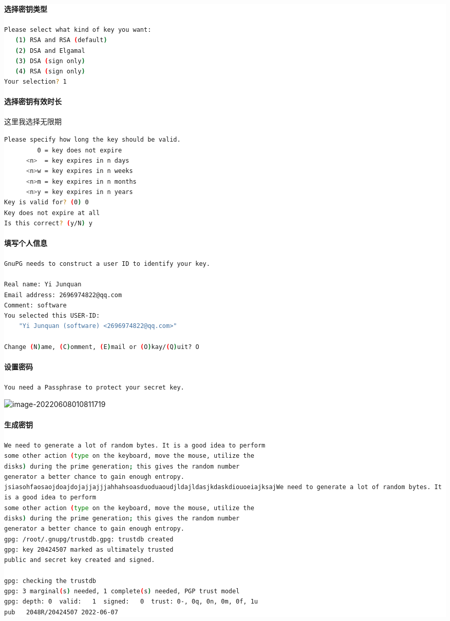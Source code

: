 #### 选择密钥类型
```bash
Please select what kind of key you want:
   (1) RSA and RSA (default)
   (2) DSA and Elgamal
   (3) DSA (sign only)
   (4) RSA (sign only)
Your selection? 1
```

#### 选择密钥有效时长
这里我选择无限期
```bash
Please specify how long the key should be valid.
         0 = key does not expire
      <n>  = key expires in n days
      <n>w = key expires in n weeks
      <n>m = key expires in n months
      <n>y = key expires in n years
Key is valid for? (0) 0
Key does not expire at all
Is this correct? (y/N) y
```
#### 填写个人信息
```bash
GnuPG needs to construct a user ID to identify your key.

Real name: Yi Junquan
Email address: 2696974822@qq.com
Comment: software
You selected this USER-ID:
    "Yi Junquan (software) <2696974822@qq.com>"

Change (N)ame, (C)omment, (E)mail or (O)kay/(Q)uit? O


```
#### 设置密码

```
You need a Passphrase to protect your secret key.
```

![image-20220608010811719](https://note-image-1307786938.cos.ap-beijing.myqcloud.com/typora/image-20220608010811719.png)

#### 生成密钥

```bash
We need to generate a lot of random bytes. It is a good idea to perform
some other action (type on the keyboard, move the mouse, utilize the
disks) during the prime generation; this gives the random number
generator a better chance to gain enough entropy.
jsiasohfaosaojdoajdojajjajjjahhahsoasduoduaoudjldajldasjkdaskdiouoeiajksajWe need to generate a lot of random bytes. It is a good idea to perform
some other action (type on the keyboard, move the mouse, utilize the
disks) during the prime generation; this gives the random number
generator a better chance to gain enough entropy.
gpg: /root/.gnupg/trustdb.gpg: trustdb created
gpg: key 20424507 marked as ultimately trusted
public and secret key created and signed.

gpg: checking the trustdb
gpg: 3 marginal(s) needed, 1 complete(s) needed, PGP trust model
gpg: depth: 0  valid:   1  signed:   0  trust: 0-, 0q, 0n, 0m, 0f, 1u
pub   2048R/20424507 2022-06-07
```